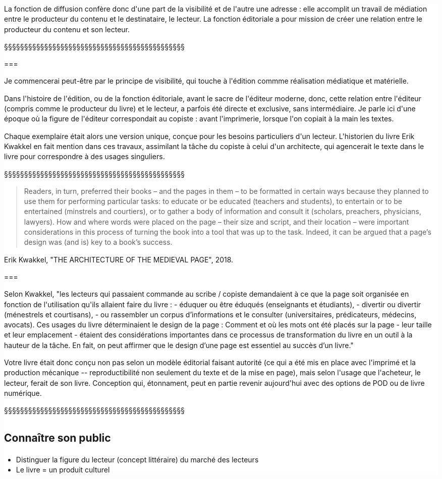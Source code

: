 La fonction de diffusion confère donc d'une part de la visibilité et de l'autre une adresse : elle accomplit un travail de médiation entre le producteur du contenu et le destinataire, le lecteur. La fonction éditoriale a pour mission de créer une relation entre le producteur du contenu et son lecteur.

§§§§§§§§§§§§§§§§§§§§§§§§§§§§§§§§§§§§§§§§§§§§§


===

Je commencerai peut-être par le principe de visibilité, qui touche à l'édition commme réalisation médiatique et matérielle.

Dans l'histoire de l'édition, ou de la fonction éditoriale, avant le sacre  de l'éditeur moderne, donc, cette relation entre l'éditeur (compris comme le producteur du livre) et le lecteur, a parfois été directe et exclusive, sans intermédiaire. Je parle ici d'une époque où la figure de l'éditeur correspondait au copiste : avant l'imprimerie, lorsque l'on copiait à la main les textes.

Chaque exemplaire était alors une version unique, conçue pour les besoins particuliers d'un lecteur.
L'historien du livre Erik Kwakkel en fait mention dans ces travaux, assimilant la tâche du copiste à celui d'un architecte, qui agencerait le texte dans le livre pour correspondre à des usages singuliers.

§§§§§§§§§§§§§§§§§§§§§§§§§§§§§§§§§§§§§§§§§§§§§


>Readers, in turn, preferred their books – and the pages in them – to be formatted in certain ways because they planned to use them for performing particular tasks: to educate or be educated (teachers and students), to entertain or to be entertained (minstrels and courtiers), or to gather a body of information and consult it (scholars, preachers, physicians, lawyers). How and where words were placed on the page – their size and script, and their location – were important considerations in this process of turning the book into a tool that was up to the task. Indeed, it can be argued that a page’s design was (and is) key to a book’s success.



Erik Kwakkel, "THE ARCHITECTURE OF THE MEDIEVAL PAGE", 2018.


===

Selon Kwakkel, "les lecteurs qui passaient commande au scribe / copiste demandaient à ce que la page soit organisée en fonction de l'utilisation qu'ils allaient faire du livre : - éduquer ou être éduqués (enseignants et étudiants), - divertir ou divertir (ménestrels et courtisans), - ou rassembler un corpus d’informations et le consulter (universitaires, prédicateurs, médecins, avocats).
Ces usages du livre déterminaient le design de la page : Comment et où les mots ont été placés sur la page - leur taille et leur emplacement - étaient des considérations importantes dans ce processus de transformation du livre en un outil à la hauteur de la tâche. En fait, on peut affirmer que le design d’une page est essentiel au succès d’un livre."

Votre livre était donc conçu non pas selon un modèle éditorial faisant autorité (ce qui a été mis en place avec l'imprimé et la production mécanique -- reproductibilité non seulement du texte et de la mise en page), mais selon l'usage que l'acheteur, le lecteur, ferait de son livre. Conception qui, étonnament, peut en partie revenir aujourd'hui avec des options de POD ou de livre numérique.


§§§§§§§§§§§§§§§§§§§§§§§§§§§§§§§§§§§§§§§§§§§§§

## Connaître son public
* Distinguer la figure du lecteur (concept littéraire) du marché des lecteurs
* Le livre = un produit culturel
